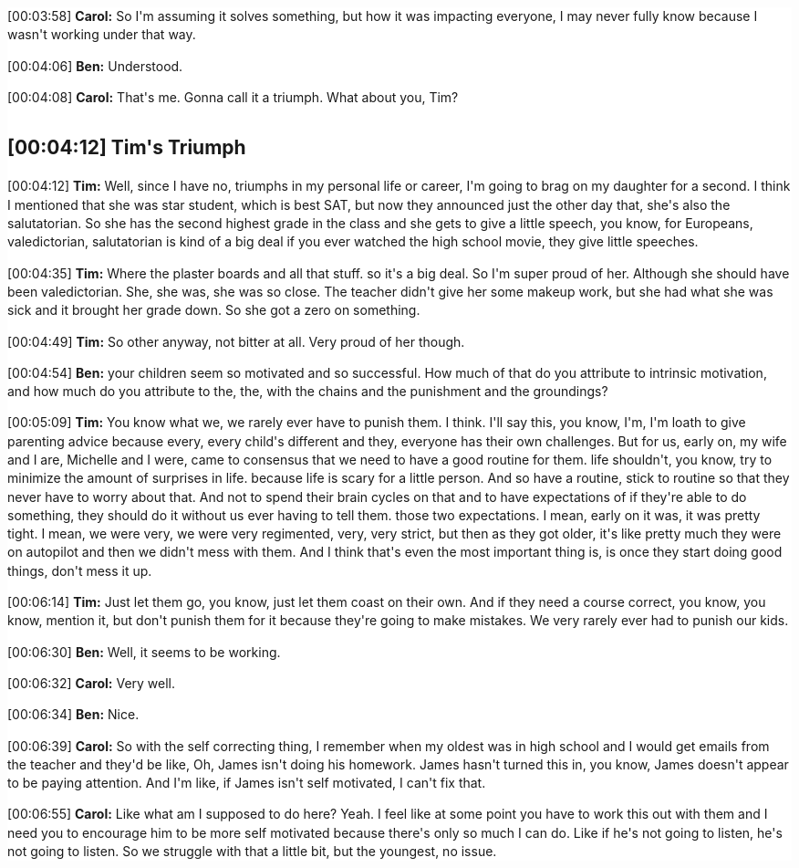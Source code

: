 [00:03:58] **Carol:** So I'm assuming it solves something, but how it was impacting everyone, I may never fully know because I wasn't working under that way.

[00:04:06] **Ben:** Understood.

[00:04:08] **Carol:** That's me. Gonna call it a triumph. What about you, Tim?

## [00:04:12] Tim's Triumph

[00:04:12] **Tim:** Well, since I have no, triumphs in my personal life or career, I'm going to brag on my daughter for a second. I think I mentioned that she was star student, which is best SAT, but now they announced just the other day that, she's also the salutatorian. So she has the second highest grade in the class and she gets to give a little speech, you know, for Europeans, valedictorian, salutatorian is kind of a big deal if you ever watched the high school movie, they give little speeches.

[00:04:35] **Tim:** Where the plaster boards and all that stuff. so it's a big deal. So I'm super proud of her. Although she should have been valedictorian. She, she was, she was so close. The teacher didn't give her some makeup work, but she had what she was sick and it brought her grade down. So she got a zero on something.

[00:04:49] **Tim:** So other anyway, not bitter at all. Very proud of her though.

[00:04:54] **Ben:** your children seem so motivated and so successful. How much of that do you attribute to intrinsic motivation, and how much do you attribute to the, the, with the chains and the punishment and the groundings?

[00:05:09] **Tim:** You know what we, we rarely ever have to punish them. I think. I'll say this, you know, I'm, I'm loath to give parenting advice because every, every child's different and they, everyone has their own challenges. But for us, early on, my wife and I are, Michelle and I were, came to consensus that we need to have a good routine for them. life shouldn't, you know, try to minimize the amount of surprises in life. because life is scary for a little person. And so have a routine, stick to routine so that they never have to worry about that. And not to spend their brain cycles on that and to have expectations of if they're able to do something, they should do it without us ever having to tell them. those two expectations. I mean, early on it was, it was pretty tight. I mean, we were very, we were very regimented, very, very strict, but then as they got older, it's like pretty much they were on autopilot and then we didn't mess with them. And I think that's even the most important thing is, is once they start doing good things, don't mess it up.

[00:06:14] **Tim:** Just let them go, you know, just let them coast on their own. And if they need a course correct, you know, you know, mention it, but don't punish them for it because they're going to make mistakes. We very rarely ever had to punish our kids.

[00:06:30] **Ben:** Well, it seems to be working.

[00:06:32] **Carol:** Very well.

[00:06:34] **Ben:** Nice.

[00:06:39] **Carol:** So with the self correcting thing, I remember when my oldest was in high school and I would get emails from the teacher and they'd be like, Oh, James isn't doing his homework. James hasn't turned this in, you know, James doesn't appear to be paying attention. And I'm like, if James isn't self motivated, I can't fix that.

[00:06:55] **Carol:** Like what am I supposed to do here? Yeah. I feel like at some point you have to work this out with them and I need you to encourage him to be more self motivated because there's only so much I can do. Like if he's not going to listen, he's not going to listen. So we struggle with that a little bit, but the youngest, no issue.


[working-code]: https://workingcode.dev/
[working-code-discord]: https://workingcode.dev/discord/
[working-code-instagram]: https://www.instagram.com/workingcodepod/
[working-code-patreon]: https://www.patreon.com/workingcodepod
[working-code-twitter]: https://twitter.com/WorkingCodePod
[github]: https://github.com/WorkingCodePod/workingcode/blob/main/src/episodes/166-whats-onboarded-to-you.md